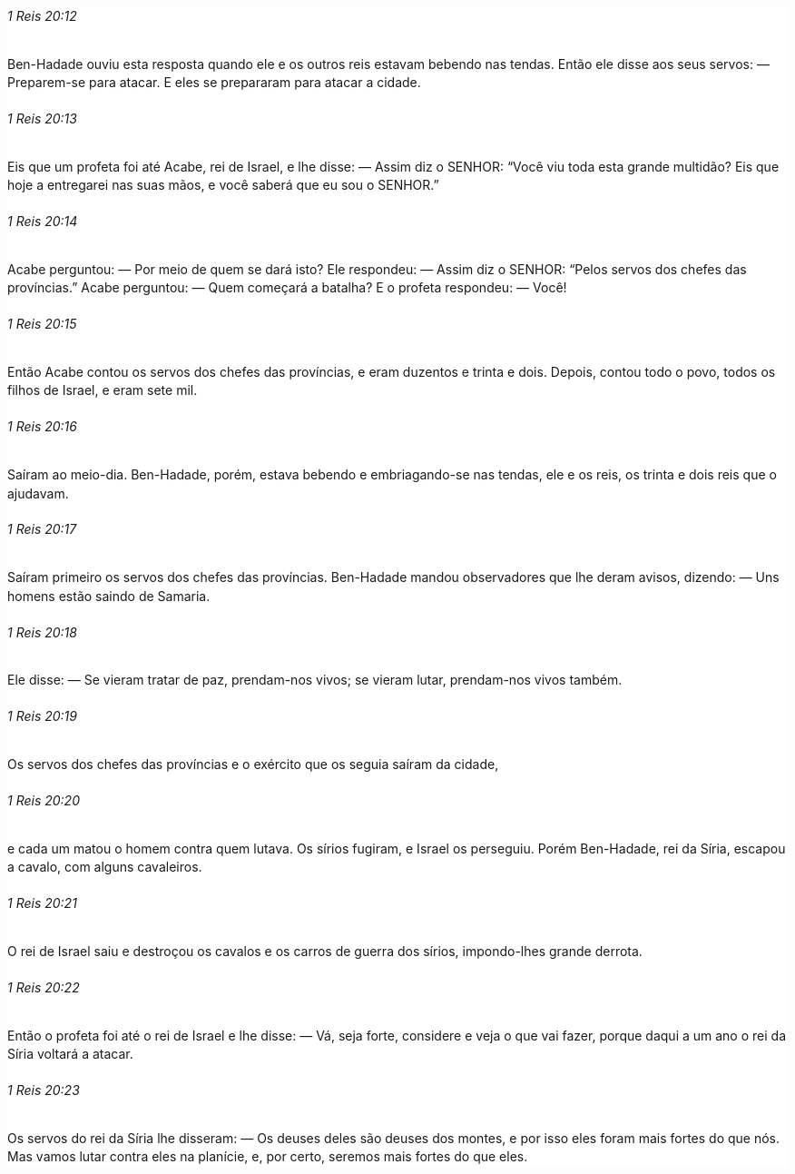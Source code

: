 ###### 1 Reis 20:12

Ben-Hadade ouviu esta resposta quando ele e os outros reis estavam bebendo nas tendas. Então ele disse aos seus servos: — Preparem-se para atacar. E eles se prepararam para atacar a cidade.

###### 1 Reis 20:13

Eis que um profeta foi até Acabe, rei de Israel, e lhe disse: — Assim diz o SENHOR: “Você viu toda esta grande multidão? Eis que hoje a entregarei nas suas mãos, e você saberá que eu sou o SENHOR.”

###### 1 Reis 20:14

Acabe perguntou: — Por meio de quem se dará isto? Ele respondeu: — Assim diz o SENHOR: “Pelos servos dos chefes das províncias.” Acabe perguntou: — Quem começará a batalha? E o profeta respondeu: — Você!

###### 1 Reis 20:15

Então Acabe contou os servos dos chefes das províncias, e eram duzentos e trinta e dois. Depois, contou todo o povo, todos os filhos de Israel, e eram sete mil.

###### 1 Reis 20:16

Saíram ao meio-dia. Ben-Hadade, porém, estava bebendo e embriagando-se nas tendas, ele e os reis, os trinta e dois reis que o ajudavam.

###### 1 Reis 20:17

Saíram primeiro os servos dos chefes das províncias. Ben-Hadade mandou observadores que lhe deram avisos, dizendo: — Uns homens estão saindo de Samaria.

###### 1 Reis 20:18

Ele disse: — Se vieram tratar de paz, prendam-nos vivos; se vieram lutar, prendam-nos vivos também.

###### 1 Reis 20:19

Os servos dos chefes das províncias e o exército que os seguia saíram da cidade,

###### 1 Reis 20:20

e cada um matou o homem contra quem lutava. Os sírios fugiram, e Israel os perseguiu. Porém Ben-Hadade, rei da Síria, escapou a cavalo, com alguns cavaleiros.

###### 1 Reis 20:21

O rei de Israel saiu e destroçou os cavalos e os carros de guerra dos sírios, impondo-lhes grande derrota.

###### 1 Reis 20:22

Então o profeta foi até o rei de Israel e lhe disse: — Vá, seja forte, considere e veja o que vai fazer, porque daqui a um ano o rei da Síria voltará a atacar.

###### 1 Reis 20:23

Os servos do rei da Síria lhe disseram: — Os deuses deles são deuses dos montes, e por isso eles foram mais fortes do que nós. Mas vamos lutar contra eles na planície, e, por certo, seremos mais fortes do que eles.
